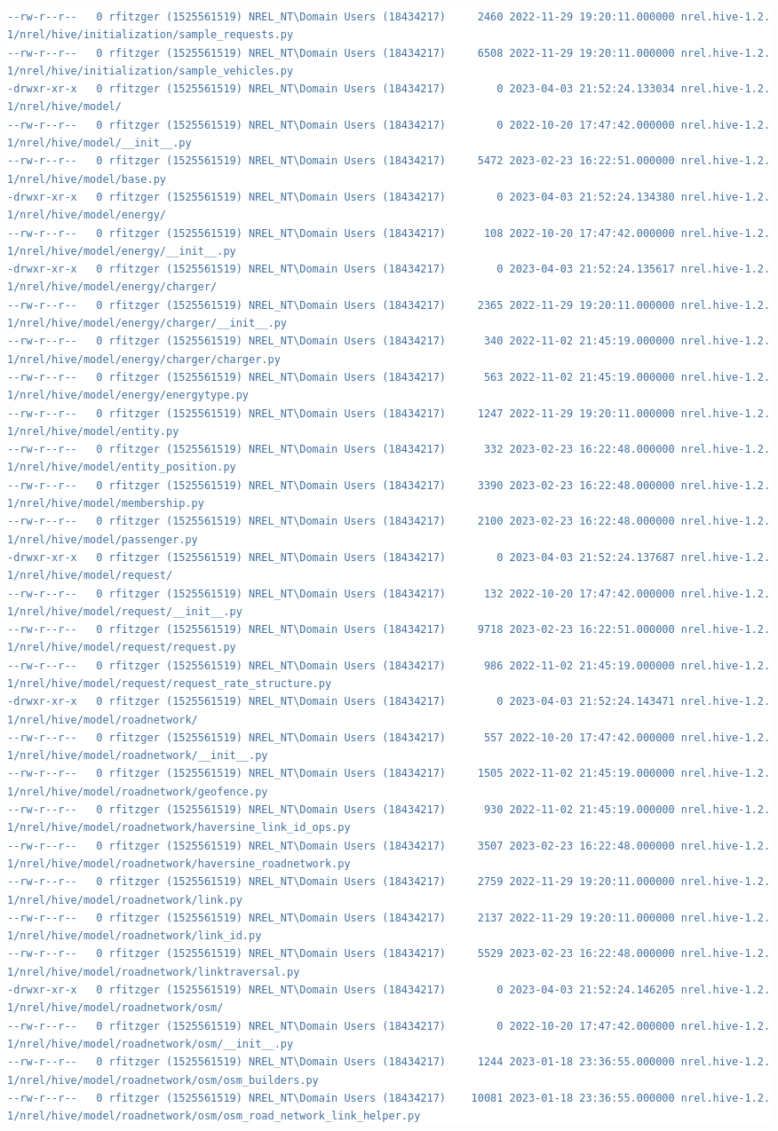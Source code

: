 ```diff
--rw-r--r--   0 rfitzger (1525561519) NREL_NT\Domain Users (18434217)     2460 2022-11-29 19:20:11.000000 nrel.hive-1.2.1/nrel/hive/initialization/sample_requests.py
--rw-r--r--   0 rfitzger (1525561519) NREL_NT\Domain Users (18434217)     6508 2022-11-29 19:20:11.000000 nrel.hive-1.2.1/nrel/hive/initialization/sample_vehicles.py
-drwxr-xr-x   0 rfitzger (1525561519) NREL_NT\Domain Users (18434217)        0 2023-04-03 21:52:24.133034 nrel.hive-1.2.1/nrel/hive/model/
--rw-r--r--   0 rfitzger (1525561519) NREL_NT\Domain Users (18434217)        0 2022-10-20 17:47:42.000000 nrel.hive-1.2.1/nrel/hive/model/__init__.py
--rw-r--r--   0 rfitzger (1525561519) NREL_NT\Domain Users (18434217)     5472 2023-02-23 16:22:51.000000 nrel.hive-1.2.1/nrel/hive/model/base.py
-drwxr-xr-x   0 rfitzger (1525561519) NREL_NT\Domain Users (18434217)        0 2023-04-03 21:52:24.134380 nrel.hive-1.2.1/nrel/hive/model/energy/
--rw-r--r--   0 rfitzger (1525561519) NREL_NT\Domain Users (18434217)      108 2022-10-20 17:47:42.000000 nrel.hive-1.2.1/nrel/hive/model/energy/__init__.py
-drwxr-xr-x   0 rfitzger (1525561519) NREL_NT\Domain Users (18434217)        0 2023-04-03 21:52:24.135617 nrel.hive-1.2.1/nrel/hive/model/energy/charger/
--rw-r--r--   0 rfitzger (1525561519) NREL_NT\Domain Users (18434217)     2365 2022-11-29 19:20:11.000000 nrel.hive-1.2.1/nrel/hive/model/energy/charger/__init__.py
--rw-r--r--   0 rfitzger (1525561519) NREL_NT\Domain Users (18434217)      340 2022-11-02 21:45:19.000000 nrel.hive-1.2.1/nrel/hive/model/energy/charger/charger.py
--rw-r--r--   0 rfitzger (1525561519) NREL_NT\Domain Users (18434217)      563 2022-11-02 21:45:19.000000 nrel.hive-1.2.1/nrel/hive/model/energy/energytype.py
--rw-r--r--   0 rfitzger (1525561519) NREL_NT\Domain Users (18434217)     1247 2022-11-29 19:20:11.000000 nrel.hive-1.2.1/nrel/hive/model/entity.py
--rw-r--r--   0 rfitzger (1525561519) NREL_NT\Domain Users (18434217)      332 2023-02-23 16:22:48.000000 nrel.hive-1.2.1/nrel/hive/model/entity_position.py
--rw-r--r--   0 rfitzger (1525561519) NREL_NT\Domain Users (18434217)     3390 2023-02-23 16:22:48.000000 nrel.hive-1.2.1/nrel/hive/model/membership.py
--rw-r--r--   0 rfitzger (1525561519) NREL_NT\Domain Users (18434217)     2100 2023-02-23 16:22:48.000000 nrel.hive-1.2.1/nrel/hive/model/passenger.py
-drwxr-xr-x   0 rfitzger (1525561519) NREL_NT\Domain Users (18434217)        0 2023-04-03 21:52:24.137687 nrel.hive-1.2.1/nrel/hive/model/request/
--rw-r--r--   0 rfitzger (1525561519) NREL_NT\Domain Users (18434217)      132 2022-10-20 17:47:42.000000 nrel.hive-1.2.1/nrel/hive/model/request/__init__.py
--rw-r--r--   0 rfitzger (1525561519) NREL_NT\Domain Users (18434217)     9718 2023-02-23 16:22:51.000000 nrel.hive-1.2.1/nrel/hive/model/request/request.py
--rw-r--r--   0 rfitzger (1525561519) NREL_NT\Domain Users (18434217)      986 2022-11-02 21:45:19.000000 nrel.hive-1.2.1/nrel/hive/model/request/request_rate_structure.py
-drwxr-xr-x   0 rfitzger (1525561519) NREL_NT\Domain Users (18434217)        0 2023-04-03 21:52:24.143471 nrel.hive-1.2.1/nrel/hive/model/roadnetwork/
--rw-r--r--   0 rfitzger (1525561519) NREL_NT\Domain Users (18434217)      557 2022-10-20 17:47:42.000000 nrel.hive-1.2.1/nrel/hive/model/roadnetwork/__init__.py
--rw-r--r--   0 rfitzger (1525561519) NREL_NT\Domain Users (18434217)     1505 2022-11-02 21:45:19.000000 nrel.hive-1.2.1/nrel/hive/model/roadnetwork/geofence.py
--rw-r--r--   0 rfitzger (1525561519) NREL_NT\Domain Users (18434217)      930 2022-11-02 21:45:19.000000 nrel.hive-1.2.1/nrel/hive/model/roadnetwork/haversine_link_id_ops.py
--rw-r--r--   0 rfitzger (1525561519) NREL_NT\Domain Users (18434217)     3507 2023-02-23 16:22:48.000000 nrel.hive-1.2.1/nrel/hive/model/roadnetwork/haversine_roadnetwork.py
--rw-r--r--   0 rfitzger (1525561519) NREL_NT\Domain Users (18434217)     2759 2022-11-29 19:20:11.000000 nrel.hive-1.2.1/nrel/hive/model/roadnetwork/link.py
--rw-r--r--   0 rfitzger (1525561519) NREL_NT\Domain Users (18434217)     2137 2022-11-29 19:20:11.000000 nrel.hive-1.2.1/nrel/hive/model/roadnetwork/link_id.py
--rw-r--r--   0 rfitzger (1525561519) NREL_NT\Domain Users (18434217)     5529 2023-02-23 16:22:48.000000 nrel.hive-1.2.1/nrel/hive/model/roadnetwork/linktraversal.py
-drwxr-xr-x   0 rfitzger (1525561519) NREL_NT\Domain Users (18434217)        0 2023-04-03 21:52:24.146205 nrel.hive-1.2.1/nrel/hive/model/roadnetwork/osm/
--rw-r--r--   0 rfitzger (1525561519) NREL_NT\Domain Users (18434217)        0 2022-10-20 17:47:42.000000 nrel.hive-1.2.1/nrel/hive/model/roadnetwork/osm/__init__.py
--rw-r--r--   0 rfitzger (1525561519) NREL_NT\Domain Users (18434217)     1244 2023-01-18 23:36:55.000000 nrel.hive-1.2.1/nrel/hive/model/roadnetwork/osm/osm_builders.py
--rw-r--r--   0 rfitzger (1525561519) NREL_NT\Domain Users (18434217)    10081 2023-01-18 23:36:55.000000 nrel.hive-1.2.1/nrel/hive/model/roadnetwork/osm/osm_road_network_link_helper.py
```